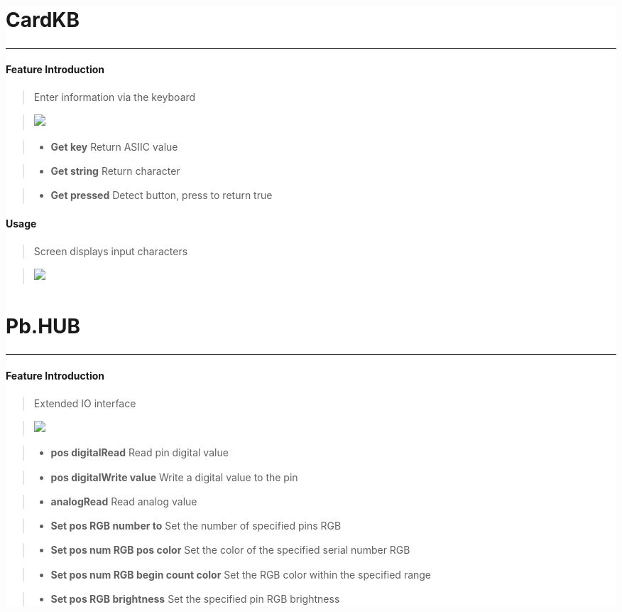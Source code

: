 
# CardKB
________________________

#### Feature Introduction

> Enter information via the keyboard

><img src="/image/Units/CardKB.png" width="40%"> 

>* __Get key__
Return ASIIC value

>* __Get string__
Return character

>* __Get pressed__
Detect button, press to return true

#### Usage

> Screen displays input characters

><img src="/image/Units/CardKB_user.gif" width="70%"> 


# Pb.HUB
________________________

#### Feature Introduction

> Extended IO interface

><img src="/image/Units/Pb.HUB.png" width="40%"> 

>* __pos digitalRead__
Read pin digital value

>* __pos digitalWrite value__
Write a digital value to the pin

>* __analogRead__
Read analog value

>* __Set pos RGB number to__
Set the number of specified pins RGB 

>* __Set pos num RGB pos color__
Set the color of the specified serial number RGB 

>* __Set pos num RGB begin count color__
Set the RGB  color within the specified range

>* __Set pos RGB brightness__
Set the specified pin RGB  brightness
